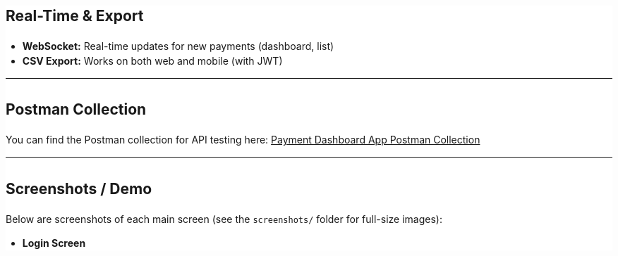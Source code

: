 
## Real-Time & Export
- **WebSocket:** Real-time updates for new payments (dashboard, list)
- **CSV Export:** Works on both web and mobile (with JWT)

---

## Postman Collection

You can find the Postman collection for API testing here: [Payment Dashboard App Postman Collection](https://documenter.getpostman.com/view/37136017/2sB34bL3sd)

---

## Screenshots / Demo

Below are screenshots of each main screen (see the `screenshots/` folder for full-size images):

- **Login Screen**
  